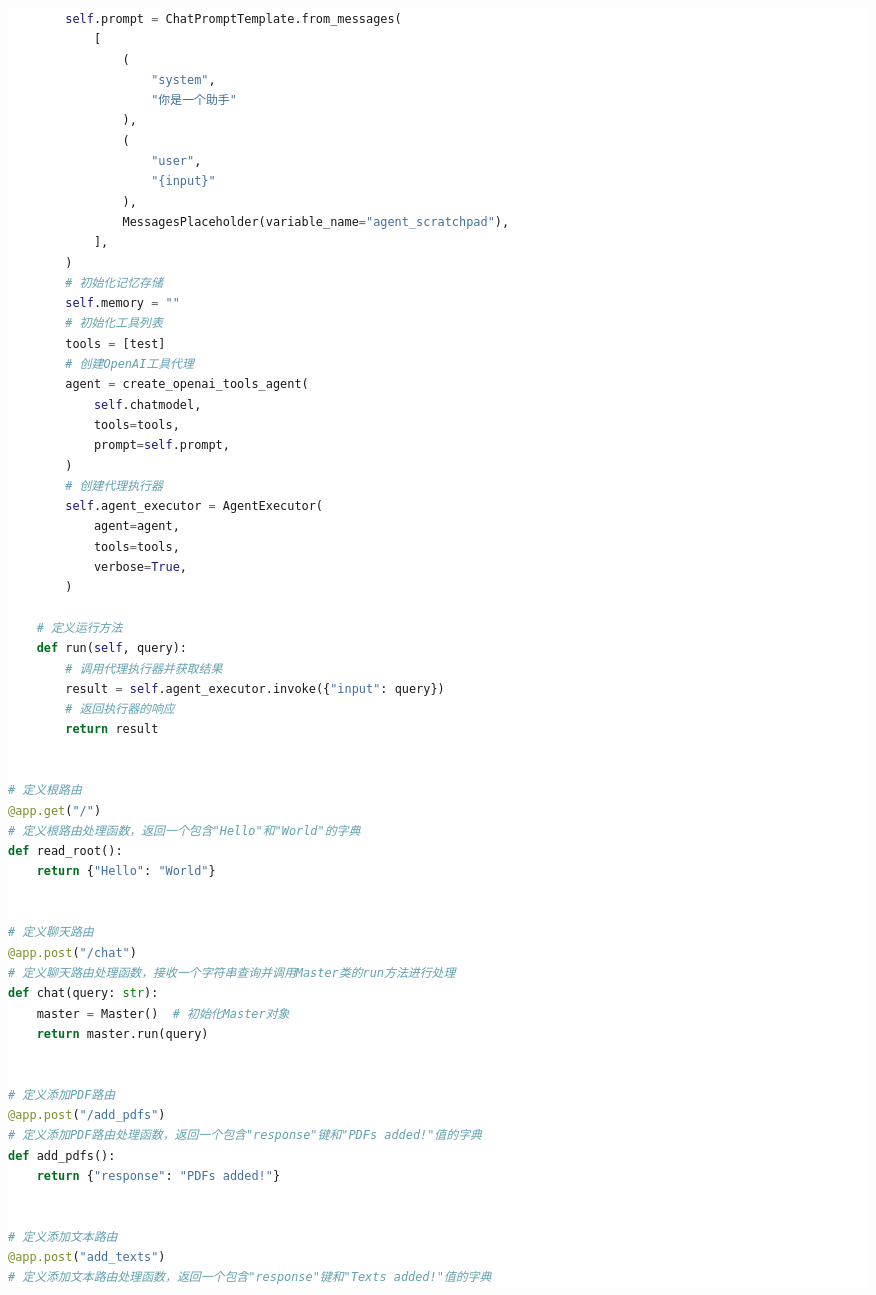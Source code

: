 ```python
        self.prompt = ChatPromptTemplate.from_messages(
            [
                (
                    "system",
                    "你是一个助手"
                ),
                (
                    "user",
                    "{input}"
                ),
                MessagesPlaceholder(variable_name="agent_scratchpad"),
            ],
        )
        # 初始化记忆存储
        self.memory = ""
        # 初始化工具列表
        tools = [test]
        # 创建OpenAI工具代理
        agent = create_openai_tools_agent(
            self.chatmodel,
            tools=tools,
            prompt=self.prompt,
        )
        # 创建代理执行器
        self.agent_executor = AgentExecutor(
            agent=agent,
            tools=tools,
            verbose=True,
        )

    # 定义运行方法
    def run(self, query):
        # 调用代理执行器并获取结果
        result = self.agent_executor.invoke({"input": query})
        # 返回执行器的响应
        return result


# 定义根路由
@app.get("/")
# 定义根路由处理函数，返回一个包含"Hello"和"World"的字典
def read_root():
    return {"Hello": "World"}


# 定义聊天路由
@app.post("/chat")
# 定义聊天路由处理函数，接收一个字符串查询并调用Master类的run方法进行处理
def chat(query: str):
    master = Master()  # 初始化Master对象
    return master.run(query)


# 定义添加PDF路由
@app.post("/add_pdfs")
# 定义添加PDF路由处理函数，返回一个包含"response"键和"PDFs added!"值的字典
def add_pdfs():
    return {"response": "PDFs added!"}


# 定义添加文本路由
@app.post("add_texts")
# 定义添加文本路由处理函数，返回一个包含"response"键和"Texts added!"值的字典
```
